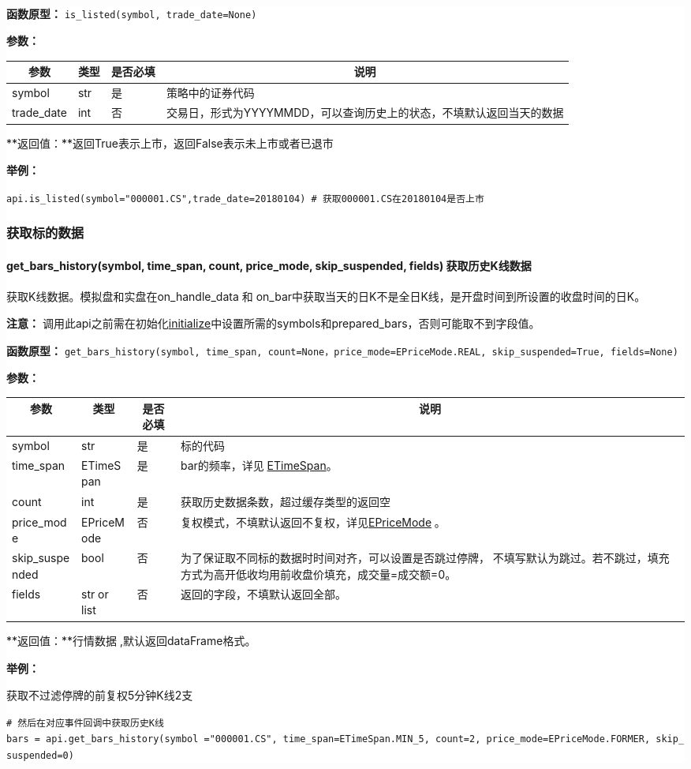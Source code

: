 
**函数原型：**
`is_listed(symbol, trade_date=None)`

**参数：**

| 参数       | 类型 | 是否必填 | 说明                                                         |
| ---------- | ---- | -------- | ------------------------------------------------------------ |
| symbol     | str  | 是       | 策略中的证券代码                                             |
| trade_date | int  | 否       | 交易日，形式为YYYYMMDD，可以查询历史上的状态，不填默认返回当天的数据 |

**返回值：**返回True表示上市，返回False表示未上市或者已退市

**举例：**
```
api.is_listed(symbol="000001.CS",trade_date=20180104) # 获取000001.CS在20180104是否上市
```

### 获取标的数据
#### get_bars_history(symbol, time_span, count, price_mode, skip_suspended, fields) 获取历史K线数据

获取K线数据。模拟盘和实盘在on_handle_data 和 on_bar中获取当天的日K不是全日K线，是开盘时间到所设置的收盘时间的日K。

**注意：** 调用此api之前需在初始化[initialize](api5.html#从一个简单的策略示例说起)中设置所需的symbols和prepared_bars，否则可能取不到字段值。

**函数原型：**
`get_bars_history(symbol, time_span, count=None，price_mode=EPriceMode.REAL, skip_suspended=True, fields=None)`

**参数：**

| 参数           | 类型        | 是否必填 | 说明                                                         |
| -------------- | ----------- | -------- | ------------------------------------------------------------ |
| symbol         | str         | 是       | 标的代码                                                     |
| time_span      | ETimeSpan   | 是       | bar的频率，详见 [ETimeSpan](api5.html#etimespan-频率类型)。    |
| count          | int         | 是       | 获取历史数据条数，超过缓存类型的返回空                       |
| price_mode     | EPriceMode  | 否       | 复权模式，不填默认返回不复权，详见[EPriceMode](api5.html#epricemode-复权模式) 。 |
| skip_suspended | bool        | 否       | 为了保证取不同标的数据时时间对齐，可以设置是否跳过停牌， 不填写默认为跳过。若不跳过，填充方式为高开低收均用前收盘价填充，成交量=成交额=0。 |
| fields         | str or list | 否       | 返回的字段，不填默认返回全部。                               |

**返回值：**行情数据 ,默认返回dataFrame格式。

**举例：**

获取不过滤停牌的前复权5分钟K线2支
```
# 然后在对应事件回调中获取历史K线
bars = api.get_bars_history(symbol ="000001.CS", time_span=ETimeSpan.MIN_5, count=2, price_mode=EPriceMode.FORMER, skip_suspended=0)  
```
